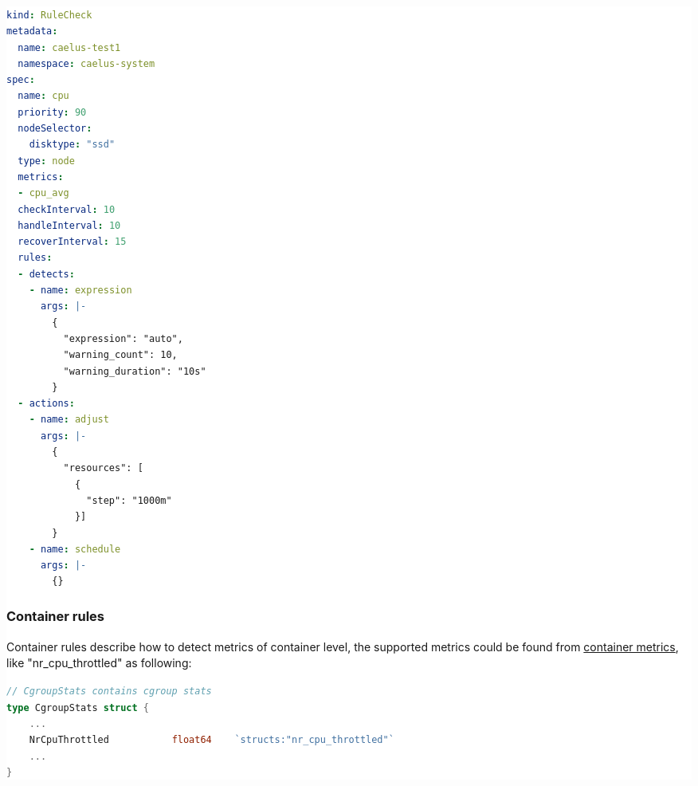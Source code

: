 ```yaml
kind: RuleCheck
metadata:
  name: caelus-test1
  namespace: caelus-system
spec:
  name: cpu
  priority: 90
  nodeSelector:
    disktype: "ssd"
  type: node
  metrics:
  - cpu_avg
  checkInterval: 10
  handleInterval: 10
  recoverInterval: 15
  rules:
  - detects:
    - name: expression
      args: |-
        {
          "expression": "auto",
          "warning_count": 10,
          "warning_duration": "10s"
        }
  - actions:
    - name: adjust
      args: |-
        {
          "resources": [
            {
              "step": "1000m"
            }]
        }
    - name: schedule
      args: |-
        {}
```

### Container rules
  Container rules describe how to detect metrics of container level, the supported metrics could be found from
   [container metrics](../pkg/caelus/statestore/cgroup/types.go), like "nr_cpu_throttled" as following:
```go
// CgroupStats contains cgroup stats
type CgroupStats struct {
    ...
	NrCpuThrottled           float64    `structs:"nr_cpu_throttled"`
    ...
}
```
